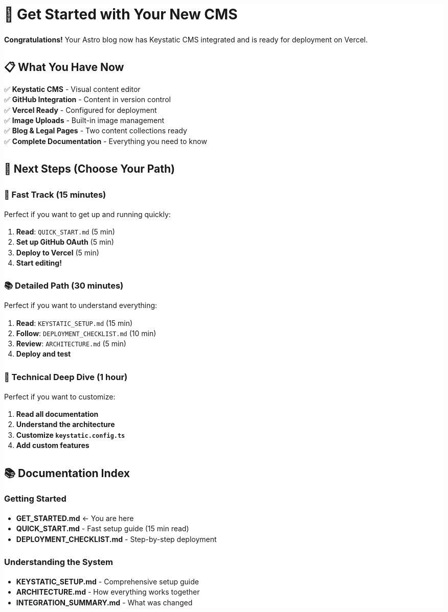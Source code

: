# 🚀 Get Started with Your New CMS

**Congratulations!** Your Astro blog now has Keystatic CMS integrated and is ready for deployment on Vercel.

## 📋 What You Have Now

✅ **Keystatic CMS** - Visual content editor  
✅ **GitHub Integration** - Content in version control  
✅ **Vercel Ready** - Configured for deployment  
✅ **Image Uploads** - Built-in image management  
✅ **Blog & Legal Pages** - Two content collections ready  
✅ **Complete Documentation** - Everything you need to know  

## 🎯 Next Steps (Choose Your Path)

### 🏃 Fast Track (15 minutes)

Perfect if you want to get up and running quickly:

1. **Read**: `QUICK_START.md` (5 min)
2. **Set up GitHub OAuth** (5 min)
3. **Deploy to Vercel** (5 min)
4. **Start editing!**

### 📚 Detailed Path (30 minutes)

Perfect if you want to understand everything:

1. **Read**: `KEYSTATIC_SETUP.md` (15 min)
2. **Follow**: `DEPLOYMENT_CHECKLIST.md` (10 min)
3. **Review**: `ARCHITECTURE.md` (5 min)
4. **Deploy and test**

### 🔧 Technical Deep Dive (1 hour)

Perfect if you want to customize:

1. **Read all documentation**
2. **Understand the architecture**
3. **Customize `keystatic.config.ts`**
4. **Add custom features**

## 📚 Documentation Index

### Getting Started
- **GET_STARTED.md** ← You are here
- **QUICK_START.md** - Fast setup guide (15 min read)
- **DEPLOYMENT_CHECKLIST.md** - Step-by-step deployment

### Understanding the System
- **KEYSTATIC_SETUP.md** - Comprehensive setup guide
- **ARCHITECTURE.md** - How everything works together
- **INTEGRATION_SUMMARY.md** - What was changed
